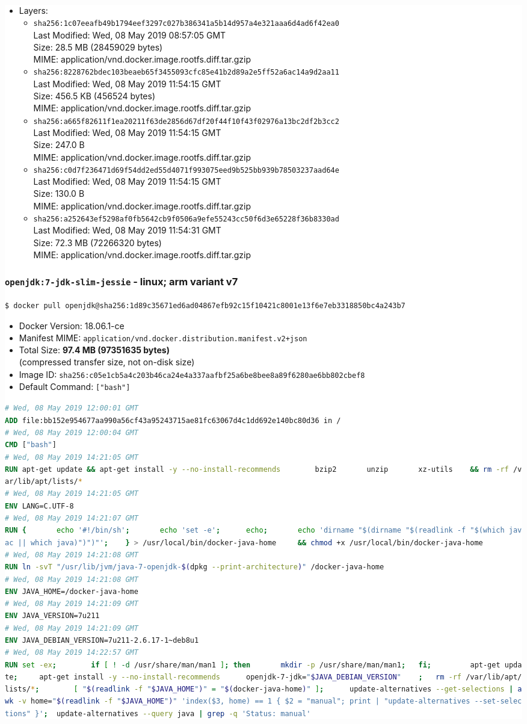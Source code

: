 -	Layers:
	-	`sha256:1c07eeafb49b1794eef3297c027b386341a5b14d957a4e321aaa6d4ad6f42ea0`  
		Last Modified: Wed, 08 May 2019 08:57:05 GMT  
		Size: 28.5 MB (28459029 bytes)  
		MIME: application/vnd.docker.image.rootfs.diff.tar.gzip
	-	`sha256:8228762bdec103beaeb65f3455093cfc85e41b2d89a2e5ff52a6ac14a9d2aa11`  
		Last Modified: Wed, 08 May 2019 11:54:15 GMT  
		Size: 456.5 KB (456524 bytes)  
		MIME: application/vnd.docker.image.rootfs.diff.tar.gzip
	-	`sha256:a665f82611f1ea20211f63de2856d67df20f44f10f43f02976a13bc2df2b3cc2`  
		Last Modified: Wed, 08 May 2019 11:54:15 GMT  
		Size: 247.0 B  
		MIME: application/vnd.docker.image.rootfs.diff.tar.gzip
	-	`sha256:c0d7f236471d69f54dd2ed55d4071f993075eed9b525bb939b78503237aad64e`  
		Last Modified: Wed, 08 May 2019 11:54:15 GMT  
		Size: 130.0 B  
		MIME: application/vnd.docker.image.rootfs.diff.tar.gzip
	-	`sha256:a252643ef5298af0fb5642cb9f0506a9efe55243cc50f6d3e65228f36b8330ad`  
		Last Modified: Wed, 08 May 2019 11:54:31 GMT  
		Size: 72.3 MB (72266320 bytes)  
		MIME: application/vnd.docker.image.rootfs.diff.tar.gzip

### `openjdk:7-jdk-slim-jessie` - linux; arm variant v7

```console
$ docker pull openjdk@sha256:1d89c35671ed6ad04867efb92c15f10421c8001e13f6e7eb3318850bc4a243b7
```

-	Docker Version: 18.06.1-ce
-	Manifest MIME: `application/vnd.docker.distribution.manifest.v2+json`
-	Total Size: **97.4 MB (97351635 bytes)**  
	(compressed transfer size, not on-disk size)
-	Image ID: `sha256:c05e1cb5a4c203b46ca24e4a337aafbf25a6be8bee8a89f6280ae6bb802cbef8`
-	Default Command: `["bash"]`

```dockerfile
# Wed, 08 May 2019 12:00:01 GMT
ADD file:bb152e954677aa990a56cf43a95243715ae81fc63067d4c1dd692e140bc80d36 in / 
# Wed, 08 May 2019 12:00:04 GMT
CMD ["bash"]
# Wed, 08 May 2019 14:21:05 GMT
RUN apt-get update && apt-get install -y --no-install-recommends 		bzip2 		unzip 		xz-utils 	&& rm -rf /var/lib/apt/lists/*
# Wed, 08 May 2019 14:21:05 GMT
ENV LANG=C.UTF-8
# Wed, 08 May 2019 14:21:07 GMT
RUN { 		echo '#!/bin/sh'; 		echo 'set -e'; 		echo; 		echo 'dirname "$(dirname "$(readlink -f "$(which javac || which java)")")"'; 	} > /usr/local/bin/docker-java-home 	&& chmod +x /usr/local/bin/docker-java-home
# Wed, 08 May 2019 14:21:08 GMT
RUN ln -svT "/usr/lib/jvm/java-7-openjdk-$(dpkg --print-architecture)" /docker-java-home
# Wed, 08 May 2019 14:21:08 GMT
ENV JAVA_HOME=/docker-java-home
# Wed, 08 May 2019 14:21:09 GMT
ENV JAVA_VERSION=7u211
# Wed, 08 May 2019 14:21:09 GMT
ENV JAVA_DEBIAN_VERSION=7u211-2.6.17-1~deb8u1
# Wed, 08 May 2019 14:22:57 GMT
RUN set -ex; 		if [ ! -d /usr/share/man/man1 ]; then 		mkdir -p /usr/share/man/man1; 	fi; 		apt-get update; 	apt-get install -y --no-install-recommends 		openjdk-7-jdk="$JAVA_DEBIAN_VERSION" 	; 	rm -rf /var/lib/apt/lists/*; 		[ "$(readlink -f "$JAVA_HOME")" = "$(docker-java-home)" ]; 		update-alternatives --get-selections | awk -v home="$(readlink -f "$JAVA_HOME")" 'index($3, home) == 1 { $2 = "manual"; print | "update-alternatives --set-selections" }'; 	update-alternatives --query java | grep -q 'Status: manual'
```
